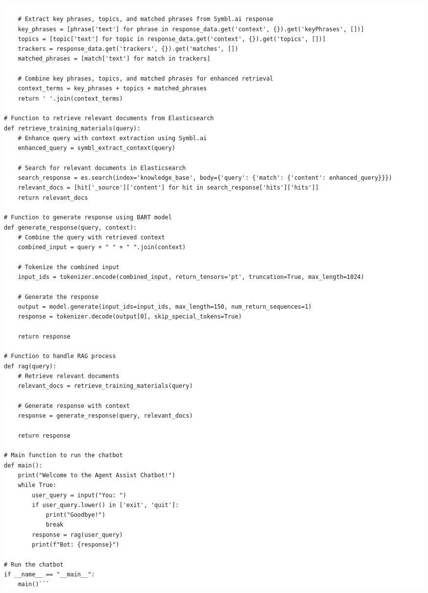 ```

    # Extract key phrases, topics, and matched phrases from Symbl.ai response
    key_phrases = [phrase['text'] for phrase in response_data.get('context', {}).get('keyPhrases', [])]
    topics = [topic['text'] for topic in response_data.get('context', {}).get('topics', [])]
    trackers = response_data.get('trackers', {}).get('matches', [])
    matched_phrases = [match['text'] for match in trackers]

    # Combine key phrases, topics, and matched phrases for enhanced retrieval
    context_terms = key_phrases + topics + matched_phrases
    return ' '.join(context_terms)

# Function to retrieve relevant documents from Elasticsearch
def retrieve_training_materials(query):
    # Enhance query with context extraction using Symbl.ai
    enhanced_query = symbl_extract_context(query)
    
    # Search for relevant documents in Elasticsearch
    search_response = es.search(index='knowledge_base', body={'query': {'match': {'content': enhanced_query}}})
    relevant_docs = [hit['_source']['content'] for hit in search_response['hits']['hits']]
    return relevant_docs

# Function to generate response using BART model
def generate_response(query, context):
    # Combine the query with retrieved context
    combined_input = query + " " + " ".join(context)
    
    # Tokenize the combined input
    input_ids = tokenizer.encode(combined_input, return_tensors='pt', truncation=True, max_length=1024)
    
    # Generate the response
    output = model.generate(input_ids=input_ids, max_length=150, num_return_sequences=1)
    response = tokenizer.decode(output[0], skip_special_tokens=True)
    
    return response

# Function to handle RAG process
def rag(query):
    # Retrieve relevant documents
    relevant_docs = retrieve_training_materials(query)
    
    # Generate response with context
    response = generate_response(query, relevant_docs)
    
    return response

# Main function to run the chatbot
def main():
    print("Welcome to the Agent Assist Chatbot!")
    while True:
        user_query = input("You: ")
        if user_query.lower() in ['exit', 'quit']:
            print("Goodbye!")
            break
        response = rag(user_query)
        print(f"Bot: {response}")

# Run the chatbot
if __name__ == "__main__":
    main()```

```